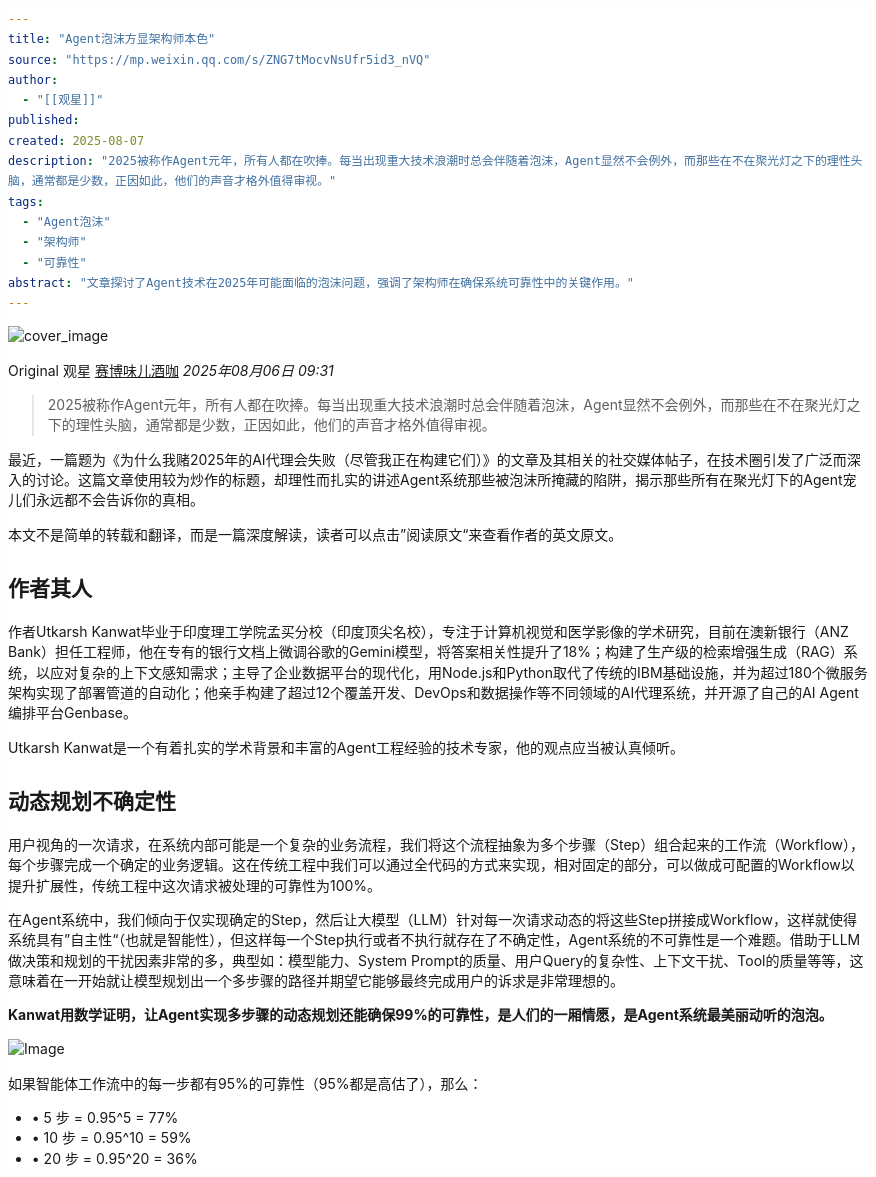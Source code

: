 ```yaml
---
title: "Agent泡沫方显架构师本色"
source: "https://mp.weixin.qq.com/s/ZNG7tMocvNsUfr5id3_nVQ"
author:
  - "[[观星]]"
published:
created: 2025-08-07
description: "2025被称作Agent元年，所有人都在吹捧。每当出现重大技术浪潮时总会伴随着泡沫，Agent显然不会例外，而那些在不在聚光灯之下的理性头脑，通常都是少数，正因如此，他们的声音才格外值得审视。"
tags:
  - "Agent泡沫"
  - "架构师"
  - "可靠性"
abstract: "文章探讨了Agent技术在2025年可能面临的泡沫问题，强调了架构师在确保系统可靠性中的关键作用。"
---
```

![cover_image](https://mmbiz.qpic.cn/sz_mmbiz_jpg/43wyfeC6uZaibicBEJnuaS6zSMhUqCKABfxv7zqzPcSAsrldwSAYeBsfzUczUFq8mzF19tWRia1rOT2XPx37d6hwA/0?wx_fmt=jpeg)

Original 观星 [赛博味儿酒咖](https://mp.weixin.qq.com/s/) *2025年08月06日 09:31*

> 2025被称作Agent元年，所有人都在吹捧。每当出现重大技术浪潮时总会伴随着泡沫，Agent显然不会例外，而那些在不在聚光灯之下的理性头脑，通常都是少数，正因如此，他们的声音才格外值得审视。

最近，一篇题为《为什么我赌2025年的AI代理会失败（尽管我正在构建它们）》的文章及其相关的社交媒体帖子，在技术圈引发了广泛而深入的讨论。这篇文章使用较为炒作的标题，却理性而扎实的讲述Agent系统那些被泡沫所掩藏的陷阱，揭示那些所有在聚光灯下的Agent宠儿们永远都不会告诉你的真相。

本文不是简单的转载和翻译，而是一篇深度解读，读者可以点击”阅读原文“来查看作者的英文原文。

## 作者其人

作者Utkarsh Kanwat毕业于印度理工学院孟买分校（印度顶尖名校），专注于计算机视觉和医学影像的学术研究，目前在澳新银行（ANZ Bank）担任工程师，他在专有的银行文档上微调谷歌的Gemini模型，将答案相关性提升了18%；构建了生产级的检索增强生成（RAG）系统，以应对复杂的上下文感知需求；主导了企业数据平台的现代化，用Node.js和Python取代了传统的IBM基础设施，并为超过180个微服务架构实现了部署管道的自动化；他亲手构建了超过12个覆盖开发、DevOps和数据操作等不同领域的AI代理系统，并开源了自己的AI Agent编排平台Genbase。

Utkarsh Kanwat是一个有着扎实的学术背景和丰富的Agent工程经验的技术专家，他的观点应当被认真倾听。

## 动态规划不确定性

用户视角的一次请求，在系统内部可能是一个复杂的业务流程，我们将这个流程抽象为多个步骤（Step）组合起来的工作流（Workflow），每个步骤完成一个确定的业务逻辑。这在传统工程中我们可以通过全代码的方式来实现，相对固定的部分，可以做成可配置的Workflow以提升扩展性，传统工程中这次请求被处理的可靠性为100%。

在Agent系统中，我们倾向于仅实现确定的Step，然后让大模型（LLM）针对每一次请求动态的将这些Step拼接成Workflow，这样就使得系统具有”自主性“（也就是智能性），但这样每一个Step执行或者不执行就存在了不确定性，Agent系统的不可靠性是一个难题。借助于LLM做决策和规划的干扰因素非常的多，典型如：模型能力、System Prompt的质量、用户Query的复杂性、上下文干扰、Tool的质量等等，这意味着在一开始就让模型规划出一个多步骤的路径并期望它能够最终完成用户的诉求是非常理想的。

**Kanwat用数学证明，让Agent实现多步骤的动态规划还能确保99%的可靠性，是人们的一厢情愿，是Agent系统最美丽动听的泡泡。**

![Image](https://mmbiz.qpic.cn/sz_mmbiz_png/43wyfeC6uZaibicBEJnuaS6zSMhUqCKABfcfPAg57MSaeP9SumCtcut5kYFLxGTDSPcSeKcgqLypyMqYUUKNIsiaA/640?wx_fmt=png&from=appmsg&watermark=1&tp=webp&wxfrom=5&wx_lazy=1)

如果智能体工作流中的每一步都有95%的可靠性（95%都是高估了），那么：

- • 5 步 = 0.95^5 = 77%
- • 10 步 = 0.95^10 = 59%
- • 20 步 = 0.95^20 = 36%
